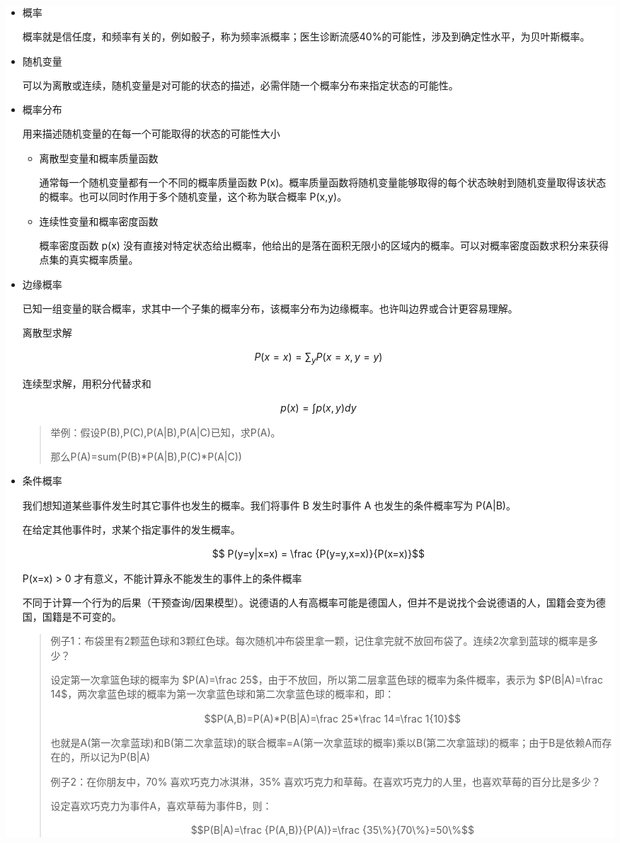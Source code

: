 - 概率

    概率就是信任度，和频率有关的，例如骰子，称为频率派概率；医生诊断流感40%的可能性，涉及到确定性水平，为贝叶斯概率。

- 随机变量

    可以为离散或连续，随机变量是对可能的状态的描述，必需伴随一个概率分布来指定状态的可能性。

- 概率分布

    用来描述随机变量的在每一个可能取得的状态的可能性大小

    - 离散型变量和概率质量函数

        通常每一个随机变量都有一个不同的概率质量函数 P(x)。概率质量函数将随机变量能够取得的每个状态映射到随机变量取得该状态的概率。也可以同时作用于多个随机变量，这个称为联合概率 P(x,y)。

    - 连续性变量和概率密度函数

        概率密度函数 p(x) 没有直接对特定状态给出概率，他给出的是落在面积无限小的区域内的概率。可以对概率密度函数求积分来获得点集的真实概率质量。

- 边缘概率

    已知一组变量的联合概率，求其中一个子集的概率分布，该概率分布为边缘概率。也许叫边界或合计更容易理解。

    离散型求解

    $$ P(x=x) = \sum _y P(x=x,y=y) $$

    连续型求解，用积分代替求和

    $$ p(x) = \int p(x,y)dy$$

    >举例：假设P(B),P(C),P(A|B),P(A|C)已知，求P(A)。
    >
    >那么P(A)=sum(P(B)*P(A|B),P(C)*P(A|C))

- 条件概率

    我们想知道某些事件发生时其它事件也发生的概率。我们将事件 B 发生时事件 A 也发生的条件概率写为 P(A|B)。

    在给定其他事件时，求某个指定事件的发生概率。

    $$ P(y=y|x=x) = \frac {P(y=y,x=x)}{P(x=x)}$$

    P(x=x) > 0 才有意义，不能计算永不能发生的事件上的条件概率

    不同于计算一个行为的后果（干预查询/因果模型）。说德语的人有高概率可能是德国人，但并不是说找个会说德语的人，国籍会变为德国，国籍是不可变的。

    >例子1：布袋里有2颗蓝色球和3颗红色球。每次随机冲布袋里拿一颗，记住拿完就不放回布袋了。连续2次拿到蓝球的概率是多少？
    >
    >设定第一次拿篮色球的概率为 $P(A)=\frac 25$，由于不放回，所以第二层拿蓝色球的概率为条件概率，表示为 $P(B|A)=\frac 14$，两次拿蓝色球的概率为第一次拿蓝色球和第二次拿蓝色球的概率和，即：
    >
    >$$P(A,B)=P(A)*P(B|A)=\frac 25*\frac 14=\frac 1{10}$$
    >
    >也就是A(第一次拿蓝球)和B(第二次拿蓝球)的联合概率=A(第一次拿蓝球的概率)乘以B(第二次拿篮球)的概率；由于B是依赖A而存在的，所以记为P(B|A)
    >
    >例子2：在你朋友中，70% 喜欢巧克力冰淇淋，35% 喜欢巧克力和草莓。在喜欢巧克力的人里，也喜欢草莓的百分比是多少？
    >
    >设定喜欢巧克力为事件A，喜欢草莓为事件B，则：
    >
    >$$P(B|A)=\frac {P(A,B)}{P(A)}=\frac {35\%}{70\%}=50\%$$
